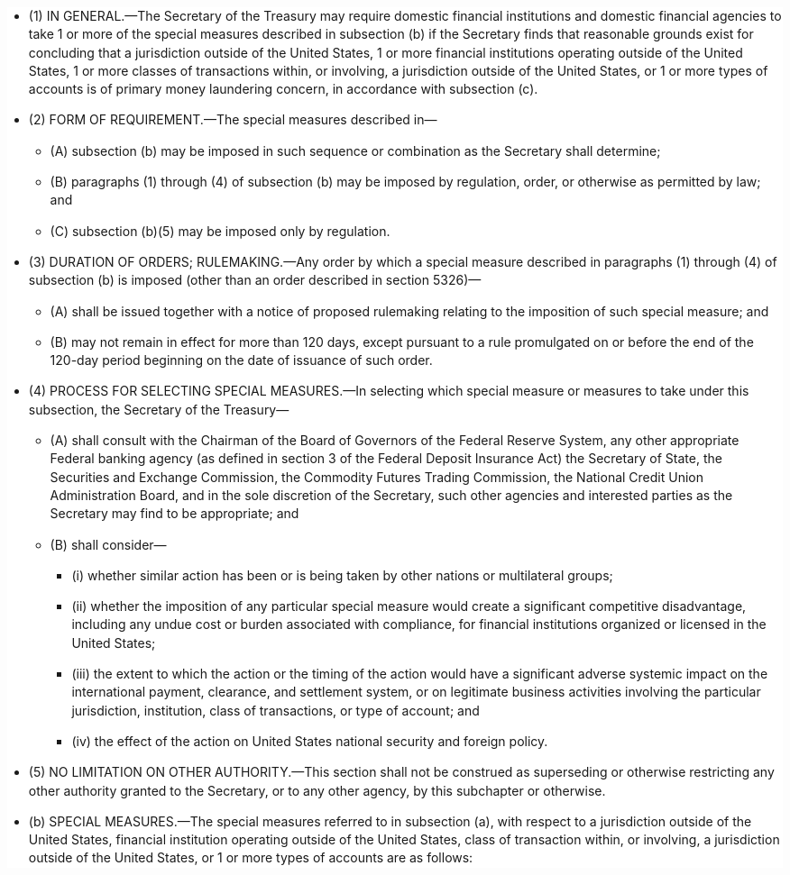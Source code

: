   * (1) IN GENERAL.—The Secretary of the Treasury may require domestic financial institutions and domestic financial agencies to take 1 or more of the special measures described in subsection (b) if the Secretary finds that reasonable grounds exist for concluding that a jurisdiction outside of the United States, 1 or more financial institutions operating outside of the United States, 1 or more classes of transactions within, or involving, a jurisdiction outside of the United States, or 1 or more types of accounts is of primary money laundering concern, in accordance with subsection (c).

  * (2) FORM OF REQUIREMENT.—The special measures described in—

    * (A) subsection (b) may be imposed in such sequence or combination as the Secretary shall determine;

    * (B) paragraphs (1) through (4) of subsection (b) may be imposed by regulation, order, or otherwise as permitted by law; and

    * (C) subsection (b)(5) may be imposed only by regulation.


  * (3) DURATION OF ORDERS; RULEMAKING.—Any order by which a special measure described in paragraphs (1) through (4) of subsection (b) is imposed (other than an order described in section 5326)—

    * (A) shall be issued together with a notice of proposed rulemaking relating to the imposition of such special measure; and

    * (B) may not remain in effect for more than 120 days, except pursuant to a rule promulgated on or before the end of the 120-day period beginning on the date of issuance of such order.


  * (4) PROCESS FOR SELECTING SPECIAL MEASURES.—In selecting which special measure or measures to take under this subsection, the Secretary of the Treasury—

    * (A) shall consult with the Chairman of the Board of Governors of the Federal Reserve System, any other appropriate Federal banking agency (as defined in section 3 of the Federal Deposit Insurance Act) the Secretary of State, the Securities and Exchange Commission, the Commodity Futures Trading Commission, the National Credit Union Administration Board, and in the sole discretion of the Secretary, such other agencies and interested parties as the Secretary may find to be appropriate; and

    * (B) shall consider—

      * (i) whether similar action has been or is being taken by other nations or multilateral groups;

      * (ii) whether the imposition of any particular special measure would create a significant competitive disadvantage, including any undue cost or burden associated with compliance, for financial institutions organized or licensed in the United States;

      * (iii) the extent to which the action or the timing of the action would have a significant adverse systemic impact on the international payment, clearance, and settlement system, or on legitimate business activities involving the particular jurisdiction, institution, class of transactions, or type of account; and

      * (iv) the effect of the action on United States national security and foreign policy.


  * (5) NO LIMITATION ON OTHER AUTHORITY.—This section shall not be construed as superseding or otherwise restricting any other authority granted to the Secretary, or to any other agency, by this subchapter or otherwise.


* (b) SPECIAL MEASURES.—The special measures referred to in subsection (a), with respect to a jurisdiction outside of the United States, financial institution operating outside of the United States, class of transaction within, or involving, a jurisdiction outside of the United States, or 1 or more types of accounts are as follows:
